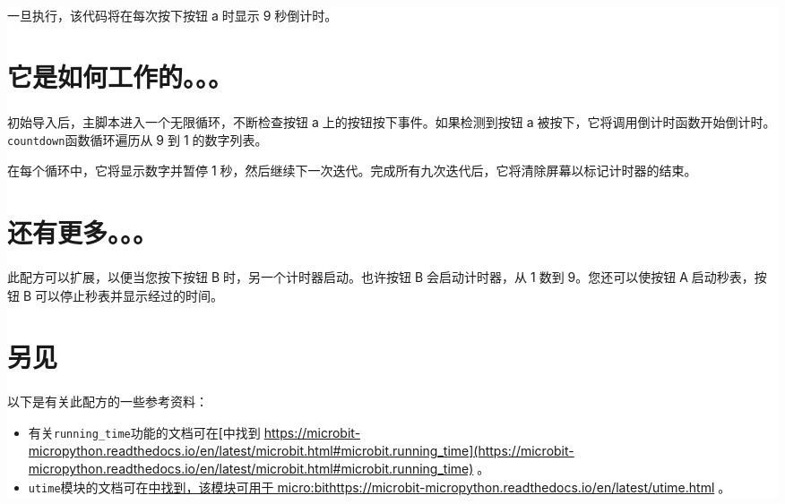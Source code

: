 一旦执行，该代码将在每次按下按钮 a 时显示 9 秒倒计时。

# 它是如何工作的。。。

初始导入后，主脚本进入一个无限循环，不断检查按钮 a 上的按钮按下事件。如果检测到按钮 a 被按下，它将调用倒计时函数开始倒计时。`countdown`函数循环遍历从 9 到 1 的数字列表。

在每个循环中，它将显示数字并暂停 1 秒，然后继续下一次迭代。完成所有九次迭代后，它将清除屏幕以标记计时器的结束。

# 还有更多。。。

此配方可以扩展，以便当您按下按钮 B 时，另一个计时器启动。也许按钮 B 会启动计时器，从 1 数到 9。您还可以使按钮 A 启动秒表，按钮 B 可以停止秒表并显示经过的时间。

# 另见

以下是有关此配方的一些参考资料：

*   有关`running_time`功能的文档可在[中找到 https://microbit-micropython.readthedocs.io/en/latest/microbit.html#microbit.running_time](https://microbit-micropython.readthedocs.io/en/latest/microbit.html#microbit.running_time) 。
*   `utime`模块的文档可在[中找到，该模块可用于 micro:bithttps://microbit-micropython.readthedocs.io/en/latest/utime.html](https://microbit-micropython.readthedocs.io/en/latest/utime.html) 。